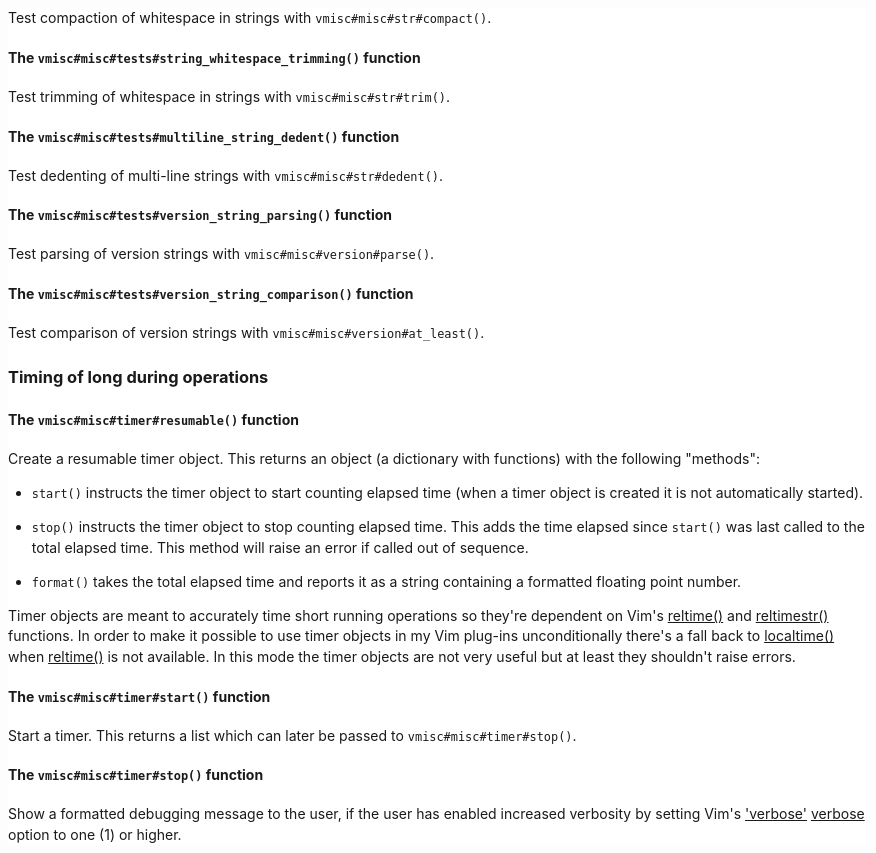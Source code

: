 Test compaction of whitespace in strings with `vmisc#misc#str#compact()`.

#### The `vmisc#misc#tests#string_whitespace_trimming()` function

Test trimming of whitespace in strings with `vmisc#misc#str#trim()`.

#### The `vmisc#misc#tests#multiline_string_dedent()` function

Test dedenting of multi-line strings with `vmisc#misc#str#dedent()`.

#### The `vmisc#misc#tests#version_string_parsing()` function

Test parsing of version strings with `vmisc#misc#version#parse()`.

#### The `vmisc#misc#tests#version_string_comparison()` function

Test comparison of version strings with `vmisc#misc#version#at_least()`.

### Timing of long during operations

#### The `vmisc#misc#timer#resumable()` function

Create a resumable timer object. This returns an object (a dictionary with
functions) with the following "methods":

 - `start()` instructs the timer object to start counting elapsed time
   (when a timer object is created it is not automatically started).

 - `stop()` instructs the timer object to stop counting elapsed time.
   This adds the time elapsed since `start()` was last called to the
   total elapsed time. This method will raise an error if called out of
   sequence.

 - `format()` takes the total elapsed time and reports it as a string
   containing a formatted floating point number.

Timer objects are meant to accurately time short running operations so
they're dependent on Vim's [reltime()][] and [reltimestr()][] functions.
In order to make it possible to use timer objects in my Vim plug-ins
unconditionally there's a fall back to [localtime()][] when [reltime()][]
is not available. In this mode the timer objects are not very useful but
at least they shouldn't raise errors.

[localtime()]: http://vimdoc.sourceforge.net/htmldoc/eval.html#localtime()
[reltime()]: http://vimdoc.sourceforge.net/htmldoc/eval.html#reltime()
[reltimestr()]: http://vimdoc.sourceforge.net/htmldoc/eval.html#reltimestr()

#### The `vmisc#misc#timer#start()` function

Start a timer. This returns a list which can later be passed to
`vmisc#misc#timer#stop()`.

#### The `vmisc#misc#timer#stop()` function

Show a formatted debugging message to the user, if the user has enabled
increased verbosity by setting Vim's ['verbose'] [verbose] option to one
(1) or higher.


[vim-easytags]: http://peterodding.com/code/vim/easytags/
['runtimepath']: http://vimdoc.sourceforge.net/htmldoc/options.html#'runtimepath'
[autoload]: http://vimdoc.sourceforge.net/htmldoc/eval.html#autoload
[CursorHold]: http://vimdoc.sourceforge.net/htmldoc/autocmd.html#CursorHold
[eval()]: http://vimdoc.sourceforge.net/htmldoc/eval.html#eval()
[gvimrc]: http://vimdoc.sourceforge.net/htmldoc/gui.html#gvimrc
[string()]: http://vimdoc.sourceforge.net/htmldoc/eval.html#string()
[swap-file]: http://vimdoc.sourceforge.net/htmldoc/recover.html#swap-file
[vim-misc]: http://peterodding.com/code/vim/misc/
[viminfo]: http://vimdoc.sourceforge.net/htmldoc/starting.html#viminfo
[vimrc]: http://vimdoc.sourceforge.net/htmldoc/starting.html#vimrc
[CursorHold]: http://vimdoc.sourceforge.net/htmldoc/autocmd.html#CursorHold
[vim-notes]: http://peterodding.com/code/vim/notes/
[RecentNotes]: http://peterodding.com/code/vim/notes/#recentnotes_command
[ShowTaggedNotes]: http://peterodding.com/code/vim/notes/#showtaggednotes_command
[lcd]: http://vimdoc.sourceforge.net/htmldoc/editing.html#:lcd
[acd]: http://vimdoc.sourceforge.net/htmldoc/options.html#'autochdir'
['updatetime']: http://vimdoc.sourceforge.net/htmldoc/options.html#'updatetime'
[CursorHold]: http://vimdoc.sourceforge.net/htmldoc/autocmd.html#CursorHold
[CursorHoldI]: http://vimdoc.sourceforge.net/htmldoc/autocmd.html#CursorHoldI
[vim-easytags]: http://peterodding.com/code/vim/easytags/
[vim-notes]: http://peterodding.com/code/vim/notes/
[vim-session]: http://peterodding.com/code/vim/session/
[subfun]: http://vimdoc.sourceforge.net/htmldoc/eval.html#substitute()
[subcmd]: http://vimdoc.sourceforge.net/htmldoc/change.html#:substitute
[shellslash]: http://vimdoc.sourceforge.net/htmldoc/options.html#'shellslash'
[sort]: http://vimdoc.sourceforge.net/htmldoc/eval.html#sort()
[hl-title]: http://vimdoc.sourceforge.net/htmldoc/syntax.html#hl-Title
[pr-16]: https://github.com/vmisc/vim-misc/pull/16
[printf()]: http://vimdoc.sourceforge.net/htmldoc/eval.html#printf()
[string()]: http://vimdoc.sourceforge.net/htmldoc/eval.html#string()
['verbose']: http://vimdoc.sourceforge.net/htmldoc/options.html#'verbose'
[rtp]: http://vimdoc.sourceforge.net/htmldoc/options.html#'runtimepath'
[tags]: http://vimdoc.sourceforge.net/htmldoc/options.html#'tags'
[v:progname]: http://vimdoc.sourceforge.net/htmldoc/eval.html#v:progname
[vim-shell]: http://peterodding.com/code/vim/shell/
[getfperm()]: http://vimdoc.sourceforge.net/htmldoc/eval.html#getfperm()
[vim-easytags]: http://peterodding.com/code/vim/easytags/
[writefile()]: http://vimdoc.sourceforge.net/htmldoc/eval.html#writefile()
[eval()]: http://vimdoc.sourceforge.net/htmldoc/eval.html#eval()
[readfile()]: http://vimdoc.sourceforge.net/htmldoc/eval.html#readfile()
[string()]: http://vimdoc.sourceforge.net/htmldoc/eval.html#string()
[writefile()]: http://vimdoc.sourceforge.net/htmldoc/eval.html#writefile()
[v:progname]: http://vimdoc.sourceforge.net/htmldoc/eval.html#v:progname
[verbose]: http://vimdoc.sourceforge.net/htmldoc/options.html#'verbose'
[printf]: http://vimdoc.sourceforge.net/htmldoc/eval.html#printf()
[map()]: http://vimdoc.sourceforge.net/htmldoc/eval.html#map()
[GitHub]: http://github.com/vmisc/vim-misc
[homepage]: http://peterodding.com/code/vim/misc
[MIT license]: http://en.wikipedia.org/wiki/MIT_License
[plugins]: http://peterodding.com/code/vim/
[Vim Online]: http://www.vim.org/scripts/script.php?script_id=4597
[vim-tools]: http://peterodding.com/code/vim/tools/
[howto-install]: https://github.com/vmisc/vim-misc/blob/master/INSTALL.md
